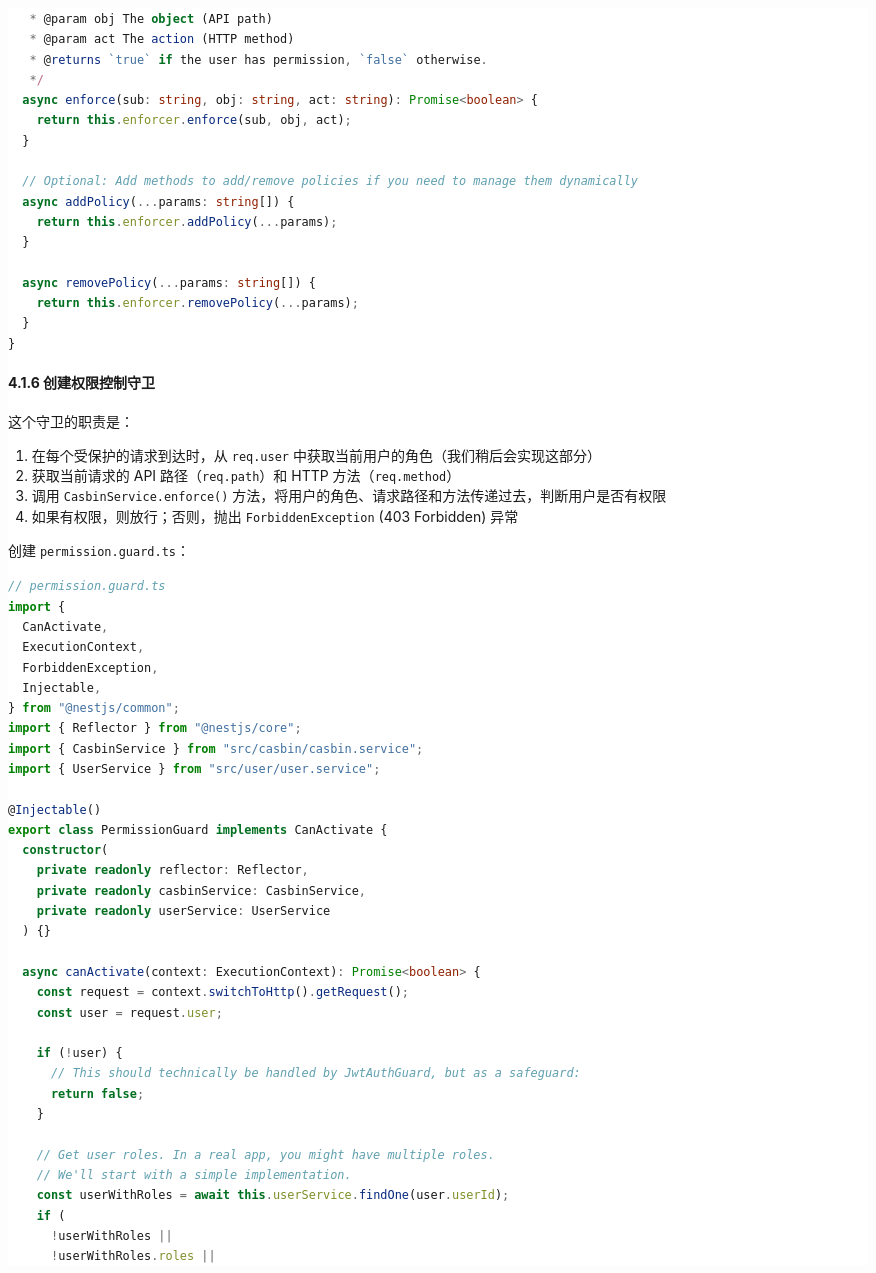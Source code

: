 ```typescript
   * @param obj The object (API path)
   * @param act The action (HTTP method)
   * @returns `true` if the user has permission, `false` otherwise.
   */
  async enforce(sub: string, obj: string, act: string): Promise<boolean> {
    return this.enforcer.enforce(sub, obj, act);
  }

  // Optional: Add methods to add/remove policies if you need to manage them dynamically
  async addPolicy(...params: string[]) {
    return this.enforcer.addPolicy(...params);
  }

  async removePolicy(...params: string[]) {
    return this.enforcer.removePolicy(...params);
  }
}
```

#### 4.1.6 创建权限控制守卫

这个守卫的职责是：

1. 在每个受保护的请求到达时，从 `req.user` 中获取当前用户的角色（我们稍后会实现这部分）
2. 获取当前请求的 API 路径（`req.path`）和 HTTP 方法（`req.method`）
3. 调用 `CasbinService.enforce()` 方法，将用户的角色、请求路径和方法传递过去，判断用户是否有权限
4. 如果有权限，则放行；否则，抛出 `ForbiddenException` (403 Forbidden) 异常

创建 `permission.guard.ts`：

```typescript
// permission.guard.ts
import {
  CanActivate,
  ExecutionContext,
  ForbiddenException,
  Injectable,
} from "@nestjs/common";
import { Reflector } from "@nestjs/core";
import { CasbinService } from "src/casbin/casbin.service";
import { UserService } from "src/user/user.service";

@Injectable()
export class PermissionGuard implements CanActivate {
  constructor(
    private readonly reflector: Reflector,
    private readonly casbinService: CasbinService,
    private readonly userService: UserService
  ) {}

  async canActivate(context: ExecutionContext): Promise<boolean> {
    const request = context.switchToHttp().getRequest();
    const user = request.user;

    if (!user) {
      // This should technically be handled by JwtAuthGuard, but as a safeguard:
      return false;
    }

    // Get user roles. In a real app, you might have multiple roles.
    // We'll start with a simple implementation.
    const userWithRoles = await this.userService.findOne(user.userId);
    if (
      !userWithRoles ||
      !userWithRoles.roles ||
```